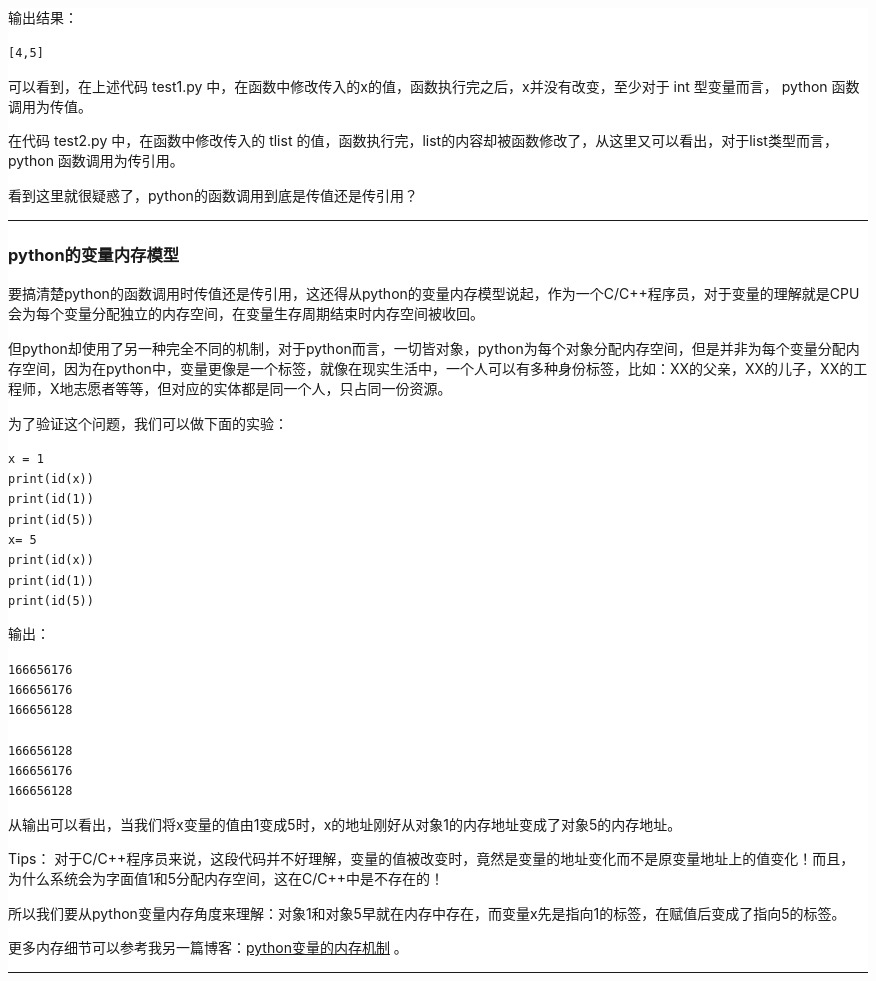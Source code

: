 输出结果：


```  
[4,5]
```  


可以看到，在上述代码 test1.py 中，在函数中修改传入的x的值，函数执行完之后，x并没有改变，至少对于 int 型变量而言， python 函数调用为传值。  

在代码 test2.py 中，在函数中修改传入的 tlist 的值，函数执行完，list的内容却被函数修改了，从这里又可以看出，对于list类型而言，python 函数调用为传引用。    

看到这里就很疑惑了，python的函数调用到底是传值还是传引用？

****  

### python的变量内存模型
要搞清楚python的函数调用时传值还是传引用，这还得从python的变量内存模型说起，作为一个C/C++程序员，对于变量的理解就是CPU会为每个变量分配独立的内存空间，在变量生存周期结束时内存空间被收回。  

但python却使用了另一种完全不同的机制，对于python而言，一切皆对象，python为每个对象分配内存空间，但是并非为每个变量分配内存空间，因为在python中，变量更像是一个标签，就像在现实生活中，一个人可以有多种身份标签，比如：XX的父亲，XX的儿子，XX的工程师，X地志愿者等等，但对应的实体都是同一个人，只占同一份资源。  

为了验证这个问题，我们可以做下面的实验：
```  
x = 1
print(id(x))
print(id(1))
print(id(5))
x= 5 
print(id(x))
print(id(1))
print(id(5))
```  

输出：

```  
166656176
166656176
166656128

166656128
166656176
166656128  
```  

从输出可以看出，当我们将x变量的值由1变成5时，x的地址刚好从对象1的内存地址变成了对象5的内存地址。  

Tips：
对于C/C++程序员来说，这段代码并不好理解，变量的值被改变时，竟然是变量的地址变化而不是原变量地址上的值变化！而且，为什么系统会为字面值1和5分配内存空间，这在C/C++中是不存在的！   

所以我们要从python变量内存角度来理解：对象1和对象5早就在内存中存在，而变量x先是指向1的标签，在赋值后变成了指向5的标签。  


更多内存细节可以参考我另一篇博客：[python变量的内存机制](http://www.downeyboy.com/2019/06/08/python_var_memory_mechanism/) 。


****  
